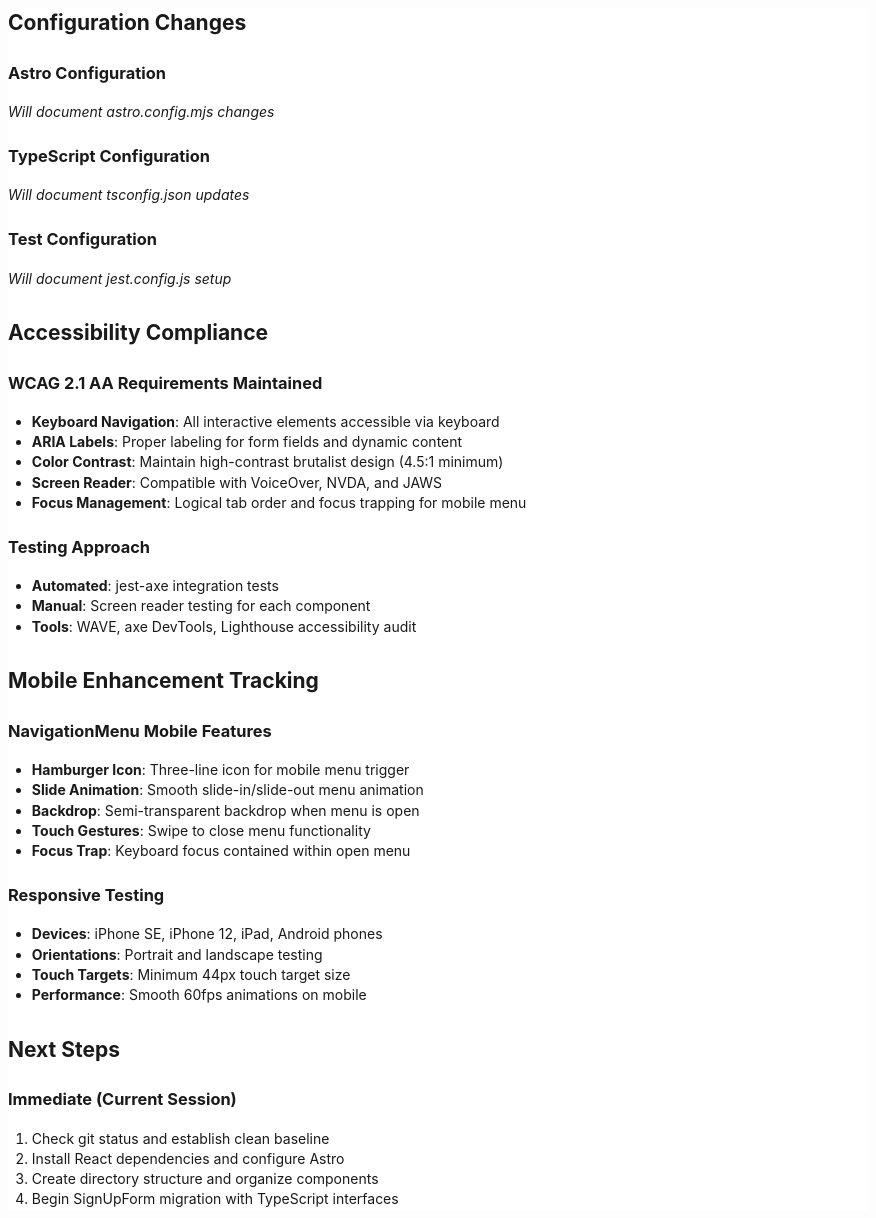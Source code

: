## Configuration Changes

### Astro Configuration
*Will document astro.config.mjs changes*

### TypeScript Configuration  
*Will document tsconfig.json updates*

### Test Configuration
*Will document jest.config.js setup*

## Accessibility Compliance

### WCAG 2.1 AA Requirements Maintained
- **Keyboard Navigation**: All interactive elements accessible via keyboard
- **ARIA Labels**: Proper labeling for form fields and dynamic content
- **Color Contrast**: Maintain high-contrast brutalist design (4.5:1 minimum)
- **Screen Reader**: Compatible with VoiceOver, NVDA, and JAWS
- **Focus Management**: Logical tab order and focus trapping for mobile menu

### Testing Approach
- **Automated**: jest-axe integration tests
- **Manual**: Screen reader testing for each component
- **Tools**: WAVE, axe DevTools, Lighthouse accessibility audit

## Mobile Enhancement Tracking

### NavigationMenu Mobile Features
- **Hamburger Icon**: Three-line icon for mobile menu trigger
- **Slide Animation**: Smooth slide-in/slide-out menu animation  
- **Backdrop**: Semi-transparent backdrop when menu is open
- **Touch Gestures**: Swipe to close menu functionality
- **Focus Trap**: Keyboard focus contained within open menu

### Responsive Testing
- **Devices**: iPhone SE, iPhone 12, iPad, Android phones
- **Orientations**: Portrait and landscape testing
- **Touch Targets**: Minimum 44px touch target size
- **Performance**: Smooth 60fps animations on mobile

## Next Steps

### Immediate (Current Session)
1. Check git status and establish clean baseline
2. Install React dependencies and configure Astro
3. Create directory structure and organize components
4. Begin SignUpForm migration with TypeScript interfaces
